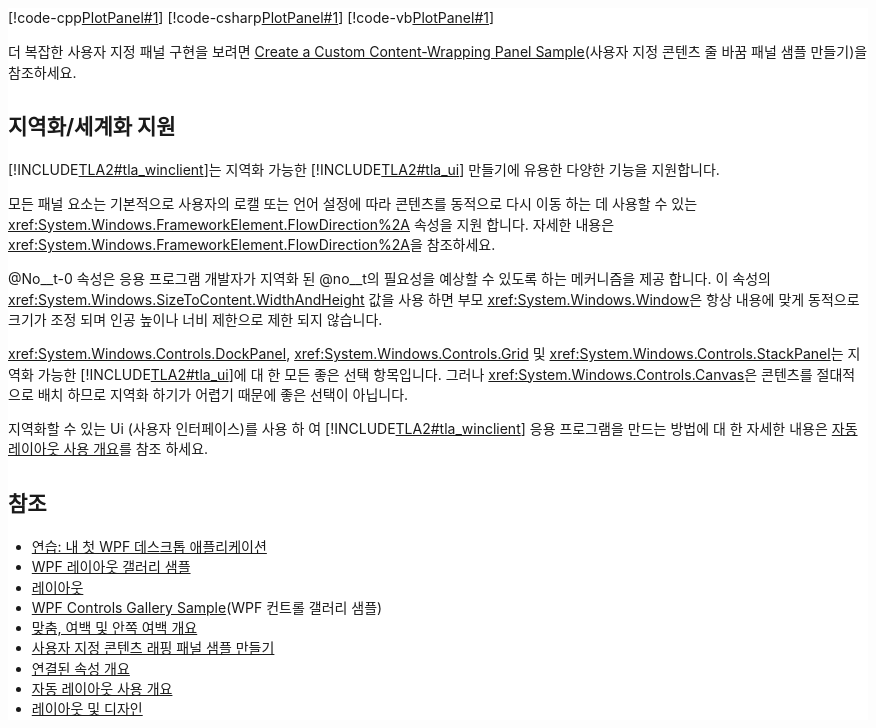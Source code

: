  [!code-cpp[PlotPanel#1](~/samples/snippets/cpp/VS_Snippets_Wpf/PlotPanel/CPP/PlotPanel.cpp#1)]
 [!code-csharp[PlotPanel#1](~/samples/snippets/csharp/VS_Snippets_Wpf/PlotPanel/CSharp/PlotPanel.cs#1)]
 [!code-vb[PlotPanel#1](~/samples/snippets/visualbasic/VS_Snippets_Wpf/PlotPanel/VisualBasic/PlotPanel.vb#1)]  
  
 더 복잡한 사용자 지정 패널 구현을 보려면 [Create a Custom Content-Wrapping Panel Sample](https://go.microsoft.com/fwlink/?LinkID=159979)(사용자 지정 콘텐츠 줄 바꿈 패널 샘플 만들기)을 참조하세요.  
  
<a name="Panels_global_localization"></a>   
## <a name="localizationglobalization-support"></a>지역화/세계화 지원  
 [!INCLUDE[TLA2#tla_winclient](../../../../includes/tla2sharptla-winclient-md.md)]는 지역화 가능한 [!INCLUDE[TLA2#tla_ui](../../../../includes/tla2sharptla-ui-md.md)] 만들기에 유용한 다양한 기능을 지원합니다.  
  
 모든 패널 요소는 기본적으로 사용자의 로캘 또는 언어 설정에 따라 콘텐츠를 동적으로 다시 이동 하는 데 사용할 수 있는 <xref:System.Windows.FrameworkElement.FlowDirection%2A> 속성을 지원 합니다. 자세한 내용은 <xref:System.Windows.FrameworkElement.FlowDirection%2A>을 참조하세요.  
  
 @No__t-0 속성은 응용 프로그램 개발자가 지역화 된 @no__t의 필요성을 예상할 수 있도록 하는 메커니즘을 제공 합니다. 이 속성의 <xref:System.Windows.SizeToContent.WidthAndHeight> 값을 사용 하면 부모 <xref:System.Windows.Window>은 항상 내용에 맞게 동적으로 크기가 조정 되며 인공 높이나 너비 제한으로 제한 되지 않습니다.  
  
 <xref:System.Windows.Controls.DockPanel>, <xref:System.Windows.Controls.Grid> 및 <xref:System.Windows.Controls.StackPanel>는 지역화 가능한 [!INCLUDE[TLA2#tla_ui](../../../../includes/tla2sharptla-ui-md.md)]에 대 한 모든 좋은 선택 항목입니다. 그러나 <xref:System.Windows.Controls.Canvas>은 콘텐츠를 절대적으로 배치 하므로 지역화 하기가 어렵기 때문에 좋은 선택이 아닙니다.  
  
 지역화할 수 있는 Ui (사용자 인터페이스)를 사용 하 여 [!INCLUDE[TLA2#tla_winclient](../../../../includes/tla2sharptla-winclient-md.md)] 응용 프로그램을 만드는 방법에 대 한 자세한 내용은 [자동 레이아웃 사용 개요](../advanced/use-automatic-layout-overview.md)를 참조 하세요.  
  
## <a name="see-also"></a>참조

- [연습: 내 첫 WPF 데스크톱 애플리케이션](../getting-started/walkthrough-my-first-wpf-desktop-application.md)
- [WPF 레이아웃 갤러리 샘플](https://go.microsoft.com/fwlink/?LinkID=160054)
- [레이아웃](../advanced/layout.md)
- [WPF Controls Gallery Sample](https://go.microsoft.com/fwlink/?LinkID=160053)(WPF 컨트롤 갤러리 샘플)
- [맞춤, 여백 및 안쪽 여백 개요](../advanced/alignment-margins-and-padding-overview.md)
- [사용자 지정 콘텐츠 래핑 패널 샘플 만들기](https://go.microsoft.com/fwlink/?LinkID=159979)
- [연결된 속성 개요](../advanced/attached-properties-overview.md)
- [자동 레이아웃 사용 개요](../advanced/use-automatic-layout-overview.md)
- [레이아웃 및 디자인](../advanced/optimizing-performance-layout-and-design.md)
